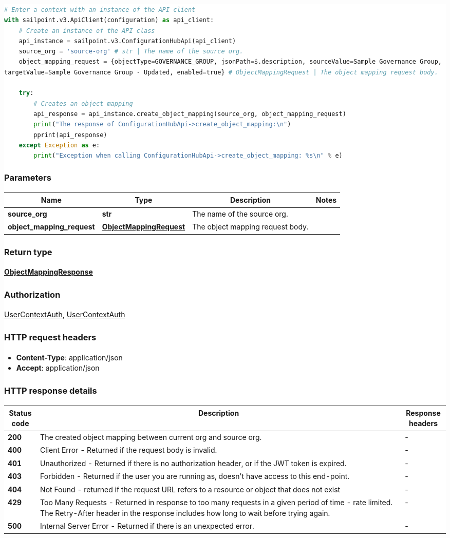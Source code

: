 ```python
# Enter a context with an instance of the API client
with sailpoint.v3.ApiClient(configuration) as api_client:
    # Create an instance of the API class
    api_instance = sailpoint.v3.ConfigurationHubApi(api_client)
    source_org = 'source-org' # str | The name of the source org.
    object_mapping_request = {objectType=GOVERNANCE_GROUP, jsonPath=$.description, sourceValue=Sample Governance Group, targetValue=Sample Governance Group - Updated, enabled=true} # ObjectMappingRequest | The object mapping request body.

    try:
        # Creates an object mapping
        api_response = api_instance.create_object_mapping(source_org, object_mapping_request)
        print("The response of ConfigurationHubApi->create_object_mapping:\n")
        pprint(api_response)
    except Exception as e:
        print("Exception when calling ConfigurationHubApi->create_object_mapping: %s\n" % e)
```



### Parameters


Name | Type | Description  | Notes
------------- | ------------- | ------------- | -------------
 **source_org** | **str**| The name of the source org. | 
 **object_mapping_request** | [**ObjectMappingRequest**](ObjectMappingRequest.md)| The object mapping request body. | 

### Return type

[**ObjectMappingResponse**](ObjectMappingResponse.md)

### Authorization

[UserContextAuth](../README.md#UserContextAuth), [UserContextAuth](../README.md#UserContextAuth)

### HTTP request headers

 - **Content-Type**: application/json
 - **Accept**: application/json

### HTTP response details

| Status code | Description | Response headers |
|-------------|-------------|------------------|
**200** | The created object mapping between current org and source org. |  -  |
**400** | Client Error - Returned if the request body is invalid. |  -  |
**401** | Unauthorized - Returned if there is no authorization header, or if the JWT token is expired. |  -  |
**403** | Forbidden - Returned if the user you are running as, doesn&#39;t have access to this end-point. |  -  |
**404** | Not Found - returned if the request URL refers to a resource or object that does not exist |  -  |
**429** | Too Many Requests - Returned in response to too many requests in a given period of time - rate limited. The Retry-After header in the response includes how long to wait before trying again. |  -  |
**500** | Internal Server Error - Returned if there is an unexpected error. |  -  |
